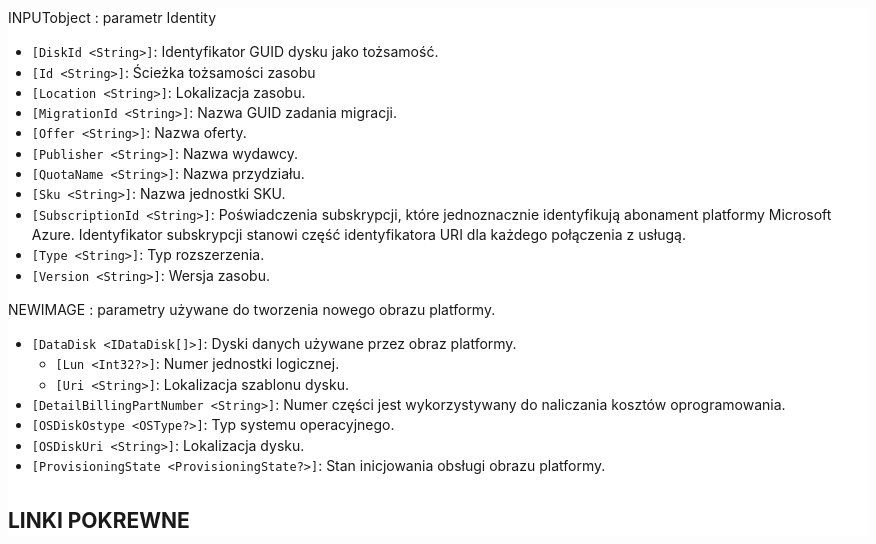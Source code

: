 INPUTobject <IComputeAdminIdentity> : parametr Identity
  - `[DiskId <String>]`: Identyfikator GUID dysku jako tożsamość.
  - `[Id <String>]`: Ścieżka tożsamości zasobu
  - `[Location <String>]`: Lokalizacja zasobu.
  - `[MigrationId <String>]`: Nazwa GUID zadania migracji.
  - `[Offer <String>]`: Nazwa oferty.
  - `[Publisher <String>]`: Nazwa wydawcy.
  - `[QuotaName <String>]`: Nazwa przydziału.
  - `[Sku <String>]`: Nazwa jednostki SKU.
  - `[SubscriptionId <String>]`: Poświadczenia subskrypcji, które jednoznacznie identyfikują abonament platformy Microsoft Azure. Identyfikator subskrypcji stanowi część identyfikatora URI dla każdego połączenia z usługą.
  - `[Type <String>]`: Typ rozszerzenia.
  - `[Version <String>]`: Wersja zasobu.

NEWIMAGE <IPlatformImageParameters> : parametry używane do tworzenia nowego obrazu platformy.
  - `[DataDisk <IDataDisk[]>]`: Dyski danych używane przez obraz platformy.
    - `[Lun <Int32?>]`: Numer jednostki logicznej.
    - `[Uri <String>]`: Lokalizacja szablonu dysku.
  - `[DetailBillingPartNumber <String>]`: Numer części jest wykorzystywany do naliczania kosztów oprogramowania.
  - `[OSDiskOstype <OSType?>]`: Typ systemu operacyjnego.
  - `[OSDiskUri <String>]`: Lokalizacja dysku.
  - `[ProvisioningState <ProvisioningState?>]`: Stan inicjowania obsługi obrazu platformy.

## LINKI POKREWNE

